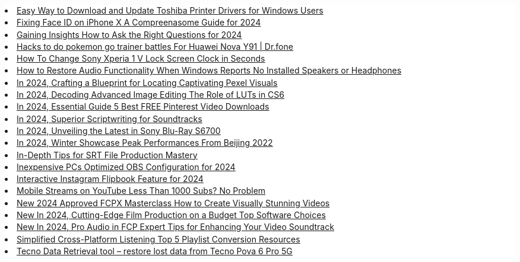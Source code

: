 <li><a href="https://hardware-updates.techidaily.com/easy-way-to-download-and-update-toshiba-printer-drivers-for-windows-users/"><u>Easy Way to Download and Update Toshiba Printer Drivers for Windows Users</u></a></li>
<li><a href="https://fox-cloud.techidaily.com/fixing-face-id-on-iphone-x-a-compreenasome-guide-for-2024/"><u>Fixing Face ID on iPhone X  A Compreenasome Guide for 2024</u></a></li>
<li><a href="https://fox-cloud.techidaily.com/gaining-insights-how-to-ask-the-right-questions-for-2024/"><u>Gaining Insights  How to Ask the Right Questions for 2024</u></a></li>
<li><a href="https://android-pokemon-go.techidaily.com/hacks-to-do-pokemon-go-trainer-battles-for-huawei-nova-y91-drfone-by-drfone-virtual-android/"><u>Hacks to do pokemon go trainer battles For Huawei Nova Y91 | Dr.fone</u></a></li>
<li><a href="https://android-unlock.techidaily.com/how-to-change-sony-xperia-1-v-lock-screen-clock-in-seconds-by-drfone-android/"><u>How To Change Sony Xperia 1 V Lock Screen Clock in Seconds</u></a></li>
<li><a href="https://win-howtos.techidaily.com/how-to-restore-audio-functionality-when-windows-reports-no-installed-speakers-or-headphones/"><u>How to Restore Audio Functionality When Windows Reports No Installed Speakers or Headphones</u></a></li>
<li><a href="https://extra-resources.techidaily.com/in-2024-crafting-a-blueprint-for-locating-captivating-pexel-visuals/"><u>In 2024, Crafting a Blueprint for Locating Captivating Pexel Visuals</u></a></li>
<li><a href="https://fox-cloud.techidaily.com/in-2024-decoding-advanced-image-editing-the-role-of-luts-in-cs6/"><u>In 2024, Decoding Advanced Image Editing  The Role of LUTs in CS6</u></a></li>
<li><a href="https://fox-cloud.techidaily.com/in-2024-essential-guide-5-best-free-pinterest-video-downloads/"><u>In 2024, Essential Guide  5 Best FREE Pinterest Video Downloads</u></a></li>
<li><a href="https://fox-cloud.techidaily.com/in-2024-superior-scriptwriting-for-soundtracks/"><u>In 2024, Superior Scriptwriting for Soundtracks</u></a></li>
<li><a href="https://some-guidance.techidaily.com/in-2024-unveiling-the-latest-in-sony-blu-ray-s6700/"><u>In 2024, Unveiling the Latest in Sony Blu-Ray S6700</u></a></li>
<li><a href="https://fox-cloud.techidaily.com/in-2024-winter-showcase-peak-performances-from-beijing-2022/"><u>In 2024, Winter Showcase  Peak Performances From Beijing 2022</u></a></li>
<li><a href="https://fox-cloud.techidaily.com/in-depth-tips-for-srt-file-production-mastery/"><u>In-Depth Tips for SRT File Production Mastery</u></a></li>
<li><a href="https://video-capture.techidaily.com/inexpensive-pcs-optimized-obs-configuration-for-2024/"><u>Inexpensive PCs  Optimized OBS Configuration for 2024</u></a></li>
<li><a href="https://instagram-videos.techidaily.com/interactive-instagram-flipbook-feature-for-2024/"><u>Interactive Instagram Flipbook Feature for 2024</u></a></li>
<li><a href="https://fox-cloud.techidaily.com/mobile-streams-on-youtube-less-than-1000-subs-no-problem/"><u>Mobile Streams on YouTube  Less Than 1000 Subs? No Problem</u></a></li>
<li><a href="https://smart-video-editing.techidaily.com/new-2024-approved-fcpx-masterclass-how-to-create-visually-stunning-videos/"><u>New 2024 Approved FCPX Masterclass How to Create Visually Stunning Videos</u></a></li>
<li><a href="https://video-creation-software.techidaily.com/new-in-2024-cutting-edge-film-production-on-a-budget-top-software-choices/"><u>New In 2024, Cutting-Edge Film Production on a Budget Top Software Choices</u></a></li>
<li><a href="https://video-creation-software.techidaily.com/new-in-2024-pro-audio-in-fcp-expert-tips-for-enhancing-your-video-soundtrack/"><u>New In 2024, Pro Audio in FCP Expert Tips for Enhancing Your Video Soundtrack</u></a></li>
<li><a href="https://youtube-video-recordings.techidaily.com/simplified-cross-platform-listening-top-5-playlist-conversion-resources/"><u>Simplified Cross-Platform Listening  Top 5 Playlist Conversion Resources</u></a></li>
<li><a href="https://techidaily.com/tecno-data-retrieval-tool-restore-lost-data-from-tecno-pova-6-pro-5g-by-fonelab-android-recover-data/"><u>Tecno Data Retrieval tool – restore lost data from Tecno Pova 6 Pro 5G</u></a></li>
</ul></div>
